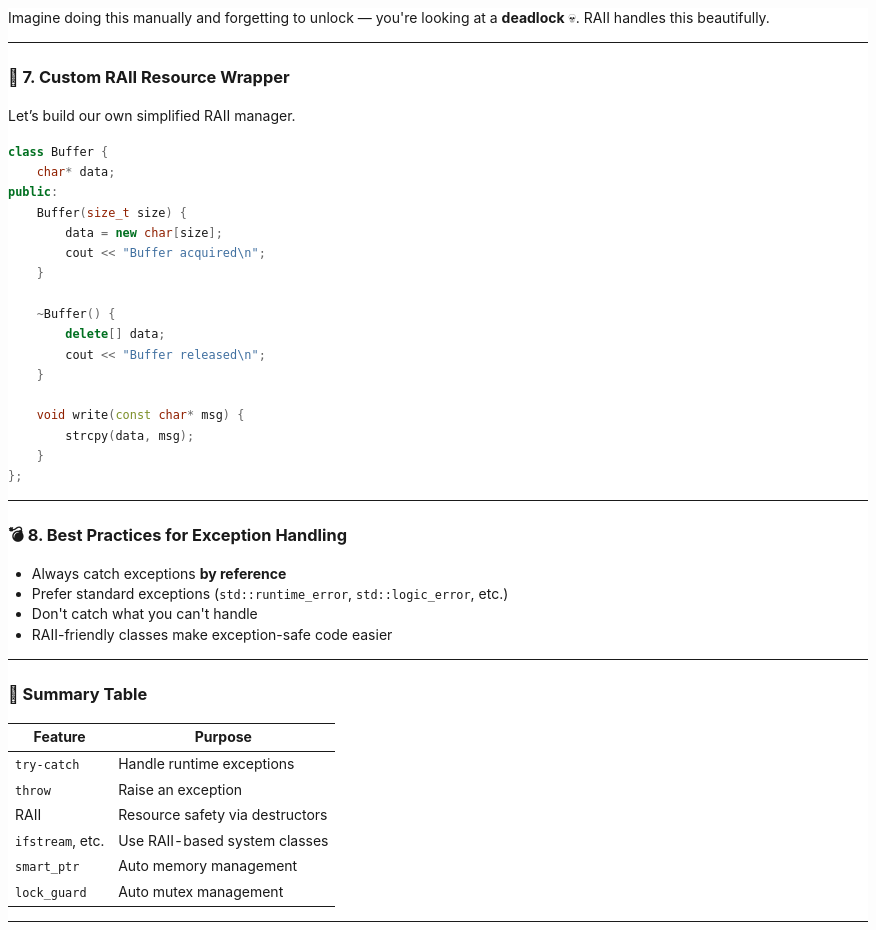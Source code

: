 Imagine doing this manually and forgetting to unlock — you're looking at a **deadlock** 💀. RAII handles this beautifully.

---

### 🔄 7. Custom RAII Resource Wrapper

Let’s build our own simplified RAII manager.

```cpp
class Buffer {
    char* data;
public:
    Buffer(size_t size) {
        data = new char[size];
        cout << "Buffer acquired\n";
    }

    ~Buffer() {
        delete[] data;
        cout << "Buffer released\n";
    }

    void write(const char* msg) {
        strcpy(data, msg);
    }
};
```

---

### 💣 8. Best Practices for Exception Handling

- Always catch exceptions **by reference**
- Prefer standard exceptions (`std::runtime_error`, `std::logic_error`, etc.)
- Don't catch what you can't handle
- RAII-friendly classes make exception-safe code easier

---

### 📌 Summary Table

| Feature          | Purpose                        |
|------------------|--------------------------------|
| `try-catch`      | Handle runtime exceptions      |
| `throw`          | Raise an exception             |
| RAII             | Resource safety via destructors|
| `ifstream`, etc. | Use RAII-based system classes  |
| `smart_ptr`      | Auto memory management         |
| `lock_guard`     | Auto mutex management          |

---